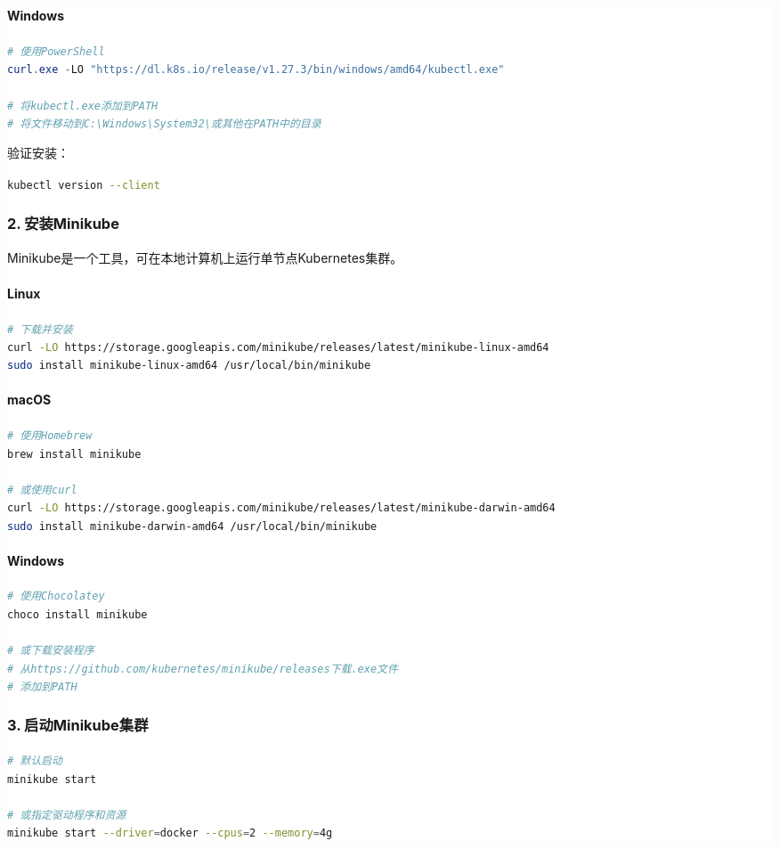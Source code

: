 #### Windows
```powershell
# 使用PowerShell
curl.exe -LO "https://dl.k8s.io/release/v1.27.3/bin/windows/amd64/kubectl.exe"

# 将kubectl.exe添加到PATH
# 将文件移动到C:\Windows\System32\或其他在PATH中的目录
```

验证安装：
```bash
kubectl version --client
```

### 2. 安装Minikube

Minikube是一个工具，可在本地计算机上运行单节点Kubernetes集群。

#### Linux
```bash
# 下载并安装
curl -LO https://storage.googleapis.com/minikube/releases/latest/minikube-linux-amd64
sudo install minikube-linux-amd64 /usr/local/bin/minikube
```

#### macOS
```bash
# 使用Homebrew
brew install minikube

# 或使用curl
curl -LO https://storage.googleapis.com/minikube/releases/latest/minikube-darwin-amd64
sudo install minikube-darwin-amd64 /usr/local/bin/minikube
```

#### Windows
```powershell
# 使用Chocolatey
choco install minikube

# 或下载安装程序
# 从https://github.com/kubernetes/minikube/releases下载.exe文件
# 添加到PATH
```

### 3. 启动Minikube集群

```bash
# 默认启动
minikube start

# 或指定驱动程序和资源
minikube start --driver=docker --cpus=2 --memory=4g
```
